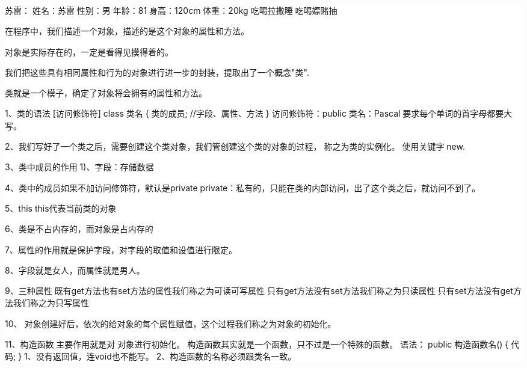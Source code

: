 苏雷：
姓名：苏雷
性别：男
年龄：81
身高：120cm
体重：20kg
吃喝拉撒睡 吃喝嫖赌抽

在程序中，我们描述一个对象，描述的是这个对象的属性和方法。

对象是实际存在的，一定是看得见摸得着的。

我们把这些具有相同属性和行为的对象进行进一步的封装，提取出了一个概念"类".

类就是一个模子，确定了对象将会拥有的属性和方法。



1、类的语法
[访问修饰符] class 类名
{
	类的成员;
	//字段、属性、方法
}
访问修饰符：public
类名：Pascal 要求每个单词的首字母都要大写。

2、我们写好了一个类之后，需要创建这个类对象，我们管创建这个类的对象的过程，
称之为类的实例化。
使用关键字 new.

3、类中成员的作用
1)、字段：存储数据

4、类中的成员如果不加访问修饰符，默认是private
private：私有的，只能在类的内部访问，出了这个类之后，就访问不到了。

5、this
this代表当前类的对象


6、类是不占内存的，而对象是占内存的

7、属性的作用就是保护字段，对字段的取值和设值进行限定。

8、字段就是女人，而属性就是男人。


9、三种属性
既有get方法也有set方法的属性我们称之为可读可写属性
只有get方法没有set方法我们称之为只读属性
只有set方法没有get方法我们称之为只写属性

10、
对象创建好后，依次的给对象的每个属性赋值，这个过程我们称之为对象的初始化。

11、构造函数
主要作用就是对 对象进行初始化。
构造函数其实就是一个函数，只不过是一个特殊的函数。
语法：
public 构造函数名()
{
	代码;
}
1、没有返回值，连void也不能写。
2、构造函数的名称必须跟类名一致。
